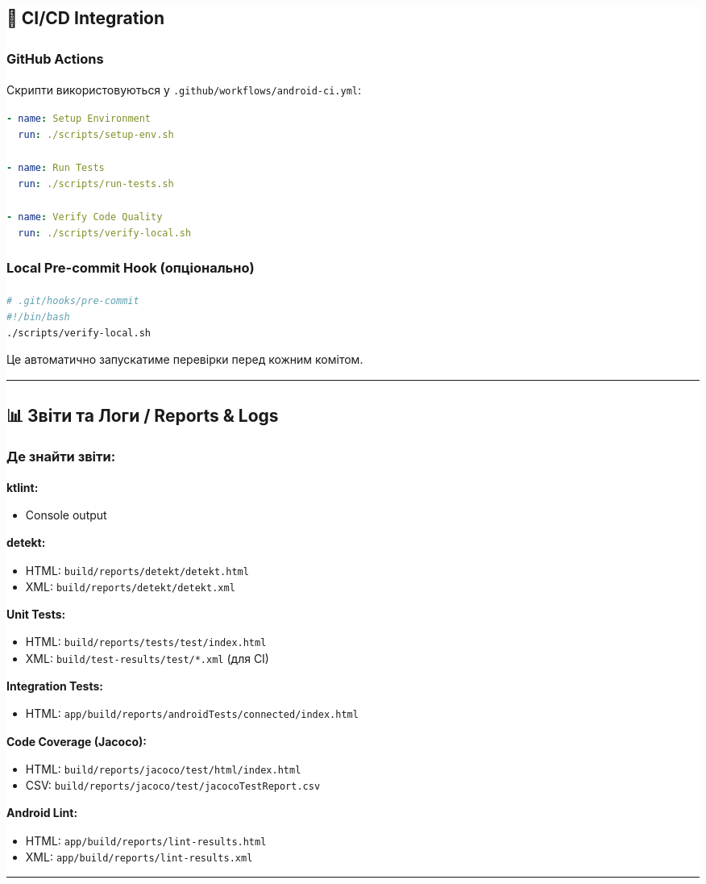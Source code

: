 
## 🔧 CI/CD Integration

### GitHub Actions
Скрипти використовуються у `.github/workflows/android-ci.yml`:

```yaml
- name: Setup Environment
  run: ./scripts/setup-env.sh

- name: Run Tests
  run: ./scripts/run-tests.sh

- name: Verify Code Quality
  run: ./scripts/verify-local.sh
```

### Local Pre-commit Hook (опціонально)
```bash
# .git/hooks/pre-commit
#!/bin/bash
./scripts/verify-local.sh
```

Це автоматично запускатиме перевірки перед кожним комітом.

---

## 📊 Звіти та Логи / Reports & Logs

### Де знайти звіти:

**ktlint:**
- Console output

**detekt:**
- HTML: `build/reports/detekt/detekt.html`
- XML: `build/reports/detekt/detekt.xml`

**Unit Tests:**
- HTML: `build/reports/tests/test/index.html`
- XML: `build/test-results/test/*.xml` (для CI)

**Integration Tests:**
- HTML: `app/build/reports/androidTests/connected/index.html`

**Code Coverage (Jacoco):**
- HTML: `build/reports/jacoco/test/html/index.html`
- CSV: `build/reports/jacoco/test/jacocoTestReport.csv`

**Android Lint:**
- HTML: `app/build/reports/lint-results.html`
- XML: `app/build/reports/lint-results.xml`

---